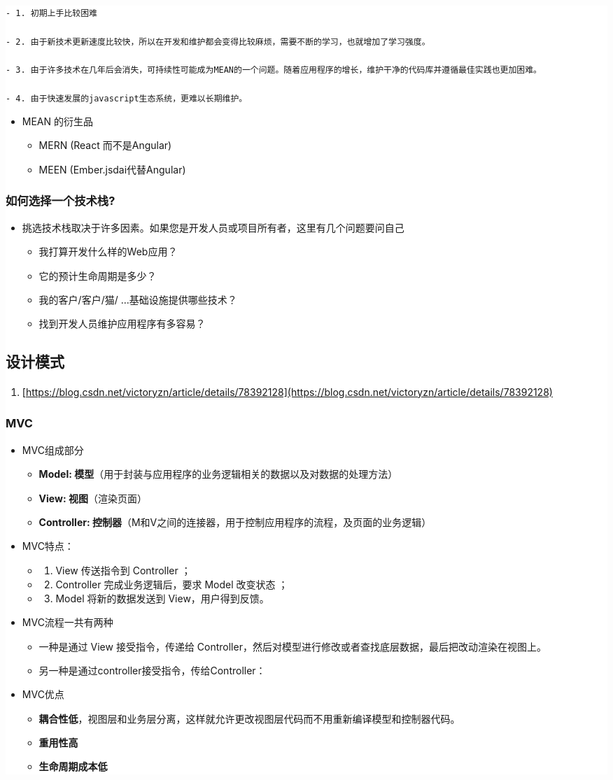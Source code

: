 	- 1. 初期上手比较困难

	- 2. 由于新技术更新速度比较快，所以在开发和维护都会变得比较麻烦，需要不断的学习，也就增加了学习强度。

	- 3. 由于许多技术在几年后会消失，可持续性可能成为MEAN的一个问题。随着应用程序的增长，维护干净的代码库并遵循最佳实践也更加困难。

	- 4. 由于快速发展的javascript生态系统，更难以长期维护。

- MEAN 的衍生品

	- MERN (React 而不是Angular)

	- MEEN (Ember.jsdai代替Angular)

### 如何选择一个技术栈?

- 挑选技术栈取决于许多因素。如果您是开发人员或项目所有者，这里有几个问题要问自己

	- 我打算开发什么样的Web应用？

	- 它的预计生命周期是多少？

	- 我的客户/客户/猫/ ...基础设施提供哪些技术？

	- 找到开发人员维护应用程序有多容易？

## 设计模式

1. [https://blog.csdn.net/victoryzn/article/details/78392128](https://blog.csdn.net/victoryzn/article/details/78392128)

### MVC

- MVC组成部分

	- **Model: 模型**（用于封装与应用程序的业务逻辑相关的数据以及对数据的处理方法）

	- **View: 视图**（渲染页面）

	- **Controller: 控制器**（M和V之间的连接器，用于控制应用程序的流程，及页面的业务逻辑）

- MVC特点：

	- 1. View 传送指令到 Controller ；

	- 2. Controller 完成业务逻辑后，要求 Model 改变状态 ；

	- 3. Model 将新的数据发送到 View，用户得到反馈。

- MVC流程一共有两种

	- 一种是通过 View 接受指令，传递给 Controller，然后对模型进行修改或者查找底层数据，最后把改动渲染在视图上。

	- 另一种是通过controller接受指令，传给Controller：

- MVC优点

	- **耦合性低**，视图层和业务层分离，这样就允许更改视图层代码而不用重新编译模型和控制器代码。

	- **重用性高**

	- **生命周期成本低**
